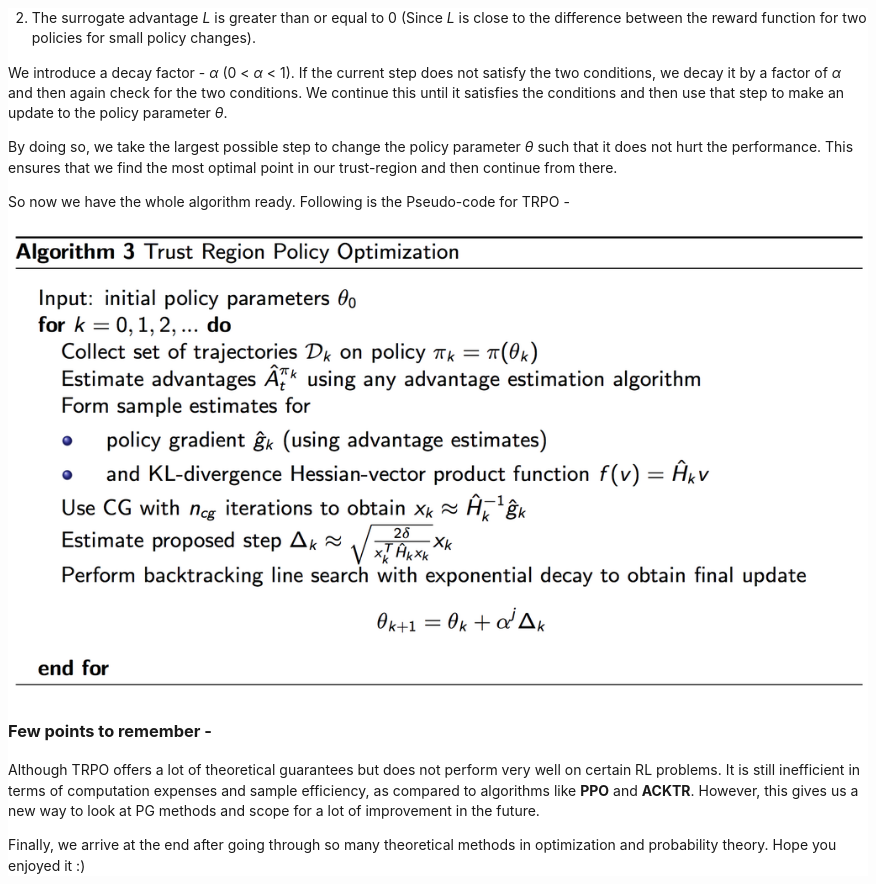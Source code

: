 2.  The surrogate advantage $L$ is greater than or equal to $0$ (Since $L$ is close to the difference between the reward function for two policies for small policy changes).

We introduce a decay factor - $\alpha$ (0 < $\alpha$ < 1). If the current step does not satisfy the two conditions, we decay it by a factor of $\alpha$ and then again check for the two conditions. We continue this until it satisfies the conditions and then use that step to make an update to the policy parameter $\theta$.

By doing so, we take the largest possible step to change the policy parameter $\theta$ such that it does not hurt the performance. This ensures that we find the most optimal point in our trust-region and then continue from there.

So now we have the whole algorithm ready. Following is the Pseudo-code for TRPO -

<p align="center"><img src="/assets/trpo.png"/ alt="TRPO Pseudo code"></p>

### Few points to remember -

Although TRPO offers a lot of theoretical guarantees but does not perform very well on certain RL problems. It is still inefficient in terms of computation expenses and sample efficiency, as compared to algorithms like **PPO** and **ACKTR**. However, this gives us a new way to look at PG methods and scope for a lot of improvement in the future.

Finally, we arrive at the end after going through so many theoretical methods in optimization and probability theory. Hope you enjoyed it :)